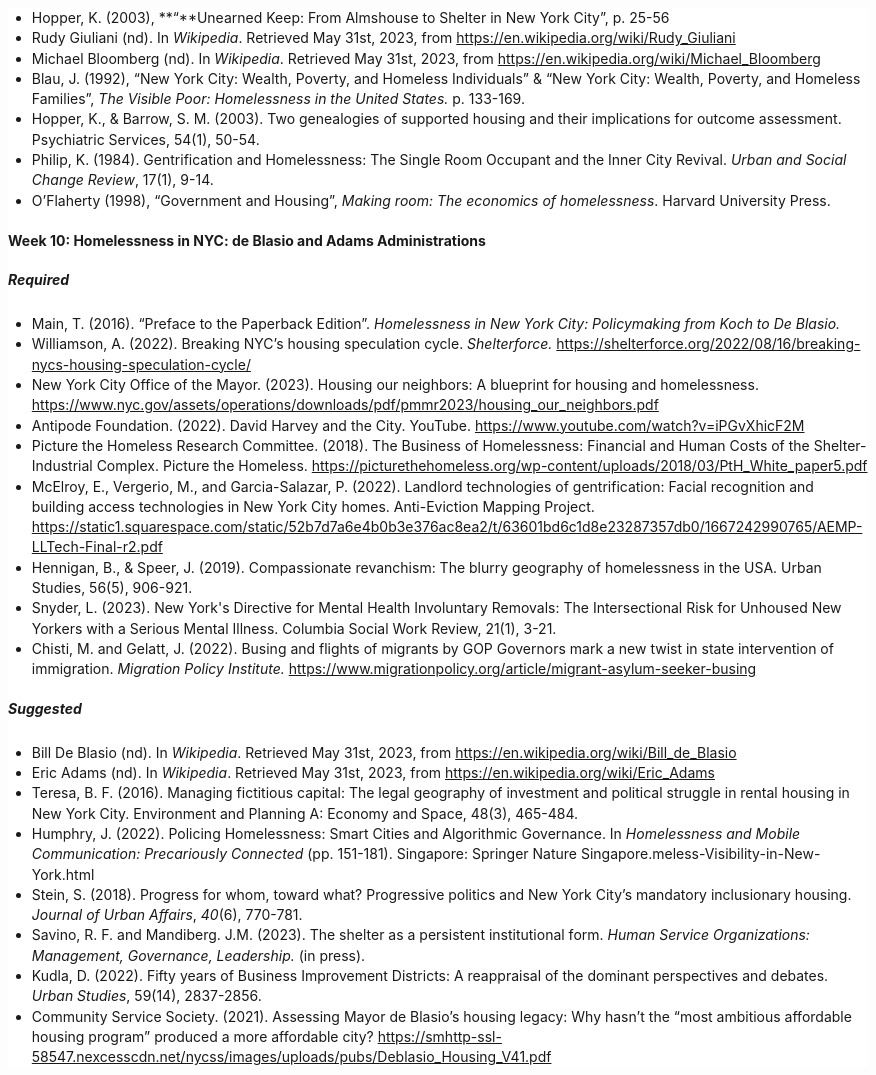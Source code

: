 - Hopper, K. (2003), **“**Unearned Keep: From Almshouse to Shelter in New York City”, p. 25-56
- Rudy Giuliani (nd). In _Wikipedia_. Retrieved May 31st, 2023, from <https://en.wikipedia.org/wiki/Rudy_Giuliani>
- Michael Bloomberg (nd). In _Wikipedia_. Retrieved May 31st, 2023, from <https://en.wikipedia.org/wiki/Michael_Bloomberg>
- Blau, J. (1992), “New York City: Wealth, Poverty, and Homeless Individuals” & “New York City: Wealth, Poverty, and Homeless Families”, _The Visible Poor: Homelessness in the United States._ p. 133-169.
- Hopper, K., & Barrow, S. M. (2003). Two genealogies of supported housing and their implications for outcome assessment. Psychiatric Services, 54(1), 50-54.
- Philip, K. (1984). Gentrification and Homelessness: The Single Room Occupant and the Inner City Revival. _Urban and Social Change Review_, 17(1), 9-14.
-  O’Flaherty (1998), “Government and Housing”, _Making room: The economics of homelessness_. Harvard University Press.

#### Week 10: Homelessness in NYC: de Blasio and Adams Administrations

##### Required

- Main, T. (2016). “Preface to the Paperback Edition”. _Homelessness in New York City: Policymaking from Koch to De Blasio._
- Williamson, A. (2022). Breaking NYC’s housing speculation cycle. _Shelterforce._ <https://shelterforce.org/2022/08/16/breaking-nycs-housing-speculation-cycle/>
- New York City Office of the Mayor. (2023). Housing our neighbors: A blueprint for housing and homelessness. <https://www.nyc.gov/assets/operations/downloads/pdf/pmmr2023/housing_our_neighbors.pdf>
- Antipode Foundation. (2022). David Harvey and the City. YouTube. <https://www.youtube.com/watch?v=iPGvXhicF2M>
- Picture the Homeless Research Committee. (2018). The Business of Homelessness: Financial and Human Costs of the Shelter-Industrial Complex. Picture the Homeless. <https://picturethehomeless.org/wp-content/uploads/2018/03/PtH_White_paper5.pdf>
- McElroy, E., Vergerio, M., and Garcia-Salazar, P. (2022). Landlord technologies of gentrification: Facial recognition and building access technologies in New York City homes. Anti-Eviction Mapping Project. <https://static1.squarespace.com/static/52b7d7a6e4b0b3e376ac8ea2/t/63601bd6c1d8e23287357db0/1667242990765/AEMP-LLTech-Final-r2.pdf>
- Hennigan, B., & Speer, J. (2019). Compassionate revanchism: The blurry geography of homelessness in the USA. Urban Studies, 56(5), 906-921.
- Snyder, L. (2023). New York's Directive for Mental Health Involuntary Removals: The Intersectional Risk for Unhoused New Yorkers with a Serious Mental Illness. Columbia Social Work Review, 21(1), 3-21.
- Chisti, M. and Gelatt, J. (2022). Busing and flights of migrants by GOP Governors mark a new twist in state intervention of immigration. _Migration Policy Institute._ <https://www.migrationpolicy.org/article/migrant-asylum-seeker-busing>

##### Suggested

- Bill De Blasio (nd). In _Wikipedia_. Retrieved May 31st, 2023, from <https://en.wikipedia.org/wiki/Bill_de_Blasio>
- Eric Adams (nd). In _Wikipedia_. Retrieved May 31st, 2023, from ​​<https://en.wikipedia.org/wiki/Eric_Adams>
- Teresa, B. F. (2016). Managing fictitious capital: The legal geography of investment and political struggle in rental housing in New York City. Environment and Planning A: Economy and Space, 48(3), 465-484.
- Humphry, J. (2022). Policing Homelessness: Smart Cities and Algorithmic Governance. In _Homelessness and Mobile Communication: Precariously Connected_ (pp. 151-181). Singapore: Springer Nature Singapore.meless-Visibility-in-New-York.html
- Stein, S. (2018). Progress for whom, toward what? Progressive politics and New York City’s mandatory inclusionary housing. _Journal of Urban Affairs_, _40_(6), 770-781.
- Savino, R. F. and Mandiberg. J.M. (2023). The shelter as a persistent institutional form. _Human Service Organizations: Management, Governance, Leadership._ (in press).
- Kudla, D. (2022). Fifty years of Business Improvement Districts: A reappraisal of the dominant perspectives and debates. _Urban Studies_, 59(14), 2837-2856.
- Community Service Society. (2021). Assessing Mayor de Blasio’s housing legacy: Why hasn’t the “most ambitious affordable housing program” produced a more affordable city? <https://smhttp-ssl-58547.nexcesscdn.net/nycss/images/uploads/pubs/Deblasio_Housing_V41.pdf>